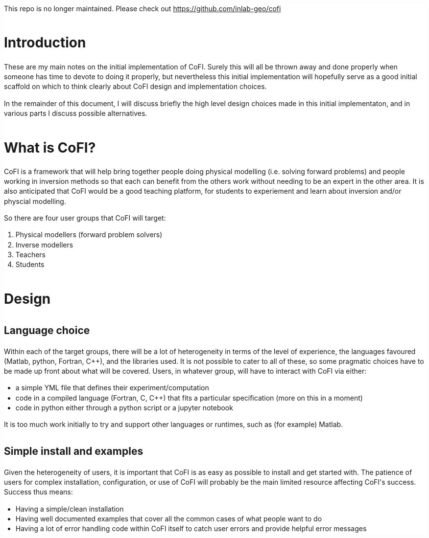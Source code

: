 This repo is no longer maintained.
Please check out https://github.com/inlab-geo/cofi

# Introduction

These are my main notes on the initial implementation of CoFI. Surely this will all be thrown away and done properly when someone has time to devote to doing it properly, but nevertheless this initial implementation will hopefully serve as a good initial scaffold on which to think clearly about CoFI design and implementation choices.

In the remainder of this document, I will discuss briefly the high level design choices made in this initial implementaton, and in various parts I discuss possible alternatives.


# What is CoFI?

CoFI is a framework that will help bring together people doing physical modelling (i.e. solving forward problems) and people working in inversion methods so that each can benefit from the others work without needing to be an expert in the other area. It is also anticipated that CoFI would be a good teaching platform, for students to experiement and learn about inversion and/or physcial modelling.

So there are four user groups that CoFI will target:
  1. Physical modellers (forward problem solvers)
  2. Inverse modellers
  3. Teachers
  4. Students

# Design 

## Language choice

Within each of the target groups, there will be a lot of heterogeneity in terms of the level of experience, the 
languages favoured (Matlab, python, Fortran, C++), and the libraries used. It is not possible to cater to all of these, so some pragmatic choices have to be made up front about what will be covered. Users, in whatever group, will have to interact with CoFI via either:
  * a simple YML file that defines their experiment/computation
  * code in a compiled language (Fortran, C, C++) that fits a particular specification (more on this in a moment)
  * code in python either through a python script or a jupyter notebook

It is too much work initially to try and support other languages or runtimes, such as (for example) Matlab.

## Simple install and examples

Given the heterogeneity of users, it is important that CoFI is as easy as possible to install and get started with.
The patience of users for complex installation, configuration, or use of CoFI will probably be the main limited
resource affecting CoFI's success. Success thus means:
  * Having a simple/clean installation
  * Having well documented examples that cover all the common cases of what people want to do
  * Having a lot of error handling code within CoFI itself to catch user errors and provide helpful error messages
